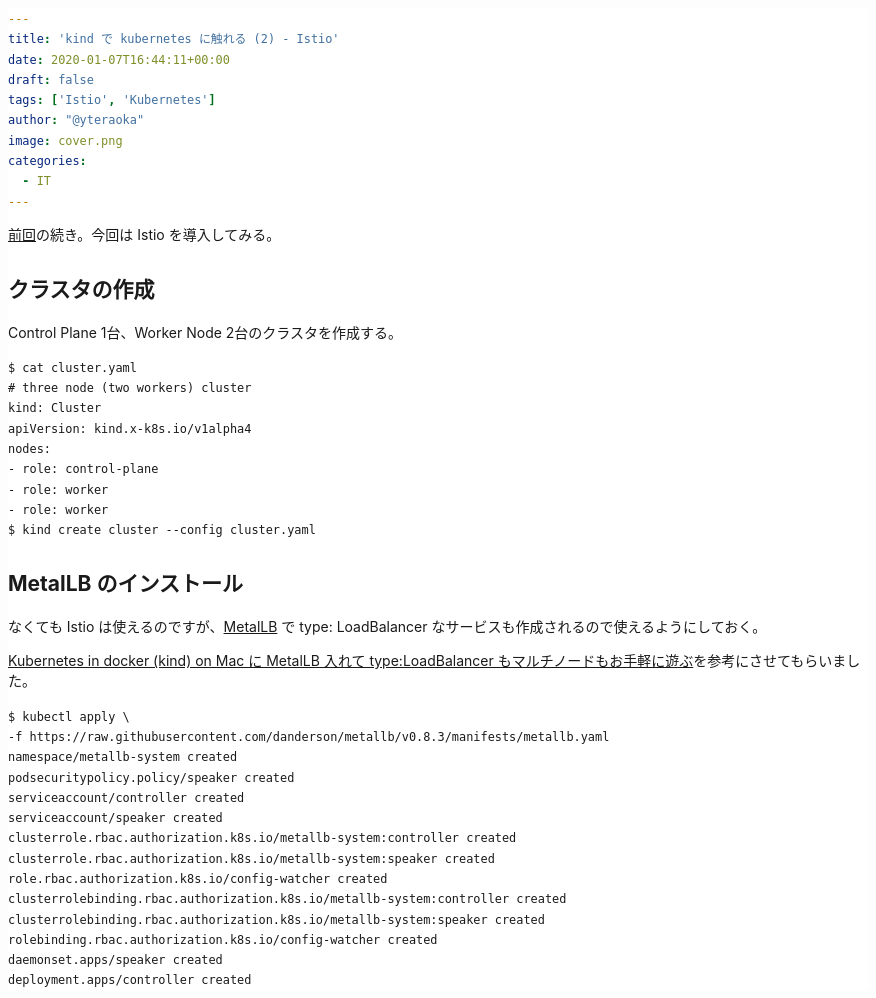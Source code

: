 ```yaml
---
title: 'kind で kubernetes に触れる (2) - Istio'
date: 2020-01-07T16:44:11+00:00
draft: false
tags: ['Istio', 'Kubernetes']
author: "@yteraoka"
image: cover.png
categories:
  - IT
---
```


[前回](/2019/12/kind-part-1/)の続き。今回は Istio を導入してみる。

クラスタの作成
-------

Control Plane 1台、Worker Node 2台のクラスタを作成する。

```
$ cat cluster.yaml 
# three node (two workers) cluster
kind: Cluster
apiVersion: kind.x-k8s.io/v1alpha4
nodes:
- role: control-plane
- role: worker
- role: worker
$ kind create cluster --config cluster.yaml
```

MetalLB のインストール
---------------

なくても Istio は使えるのですが、[MetalLB](https://github.com/danderson/metallb) で type: LoadBalancer なサービスも作成されるので使えるようにしておく。

[Kubernetes in docker (kind) on Mac に MetalLB 入れて type:LoadBalancer もマルチノードもお手軽に遊ぶ](https://qiita.com/high-u/items/e40084d64a37251a0fe1)を参考にさせてもらいました。

```
$ kubectl apply \
-f https://raw.githubusercontent.com/danderson/metallb/v0.8.3/manifests/metallb.yaml
namespace/metallb-system created
podsecuritypolicy.policy/speaker created
serviceaccount/controller created
serviceaccount/speaker created
clusterrole.rbac.authorization.k8s.io/metallb-system:controller created
clusterrole.rbac.authorization.k8s.io/metallb-system:speaker created
role.rbac.authorization.k8s.io/config-watcher created
clusterrolebinding.rbac.authorization.k8s.io/metallb-system:controller created
clusterrolebinding.rbac.authorization.k8s.io/metallb-system:speaker created
rolebinding.rbac.authorization.k8s.io/config-watcher created
daemonset.apps/speaker created
deployment.apps/controller created
```
